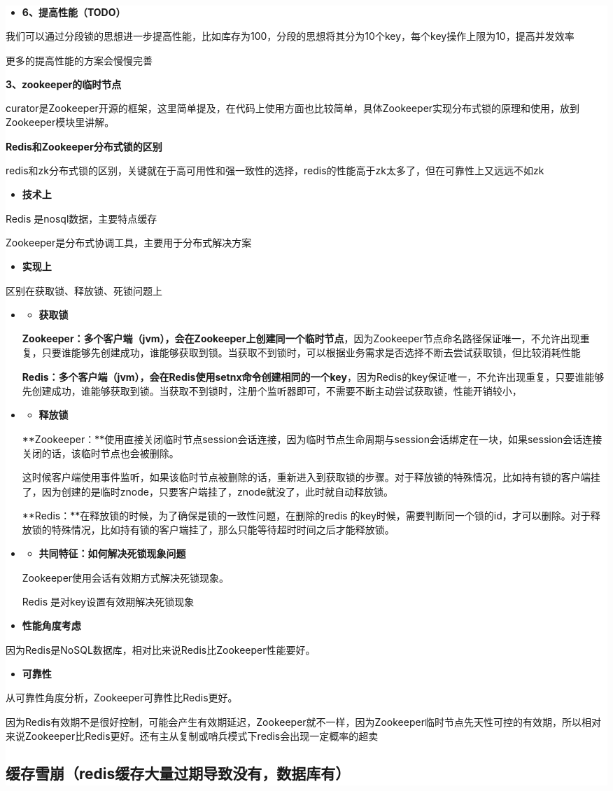 - **6、提高性能（TODO）**

我们可以通过分段锁的思想进一步提高性能，比如库存为100，分段的思想将其分为10个key，每个key操作上限为10，提高并发效率

更多的提高性能的方案会慢慢完善



**3、zookeeper的临时节点**

curator是Zookeeper开源的框架，这里简单提及，在代码上使用方面也比较简单，具体Zookeeper实现分布式锁的原理和使用，放到Zookeeper模块里讲解。



**Redis和Zookeeper分布式锁的区别**

redis和zk分布式锁的区别，关键就在于高可用性和强一致性的选择，redis的性能高于zk太多了，但在可靠性上又远远不如zk

- **技术上**

Redis 是nosql数据，主要特点缓存

Zookeeper是分布式协调工具，主要用于分布式解决方案

- **实现上**

区别在获取锁、释放锁、死锁问题上

- - **获取锁**

  **Zookeeper：**多个客户端（jvm），会在Zookeeper上**创建同一个临时节点**，因为Zookeeper节点命名路径保证唯一，不允许出现重复，只要谁能够先创建成功，谁能够获取到锁。当获取不到锁时，可以根据业务需求是否选择不断去尝试获取锁，但比较消耗性能

  **Redis：**多个客户端（jvm），会在Redis使用setnx命令创建**相同的一个key**，因为Redis的key保证唯一，不允许出现重复，只要谁能够先创建成功，谁能够获取到锁。当获取不到锁时，注册个监听器即可，不需要不断主动尝试获取锁，性能开销较小，

- - **释放锁**

  **Zookeeper：**使用直接关闭临时节点session会话连接，因为临时节点生命周期与session会话绑定在一块，如果session会话连接关闭的话，该临时节点也会被删除。

  这时候客户端使用事件监听，如果该临时节点被删除的话，重新进入到获取锁的步骤。对于释放锁的特殊情况，比如持有锁的客户端挂了，因为创建的是临时znode，只要客户端挂了，znode就没了，此时就自动释放锁。

  **Redis：**在释放锁的时候，为了确保是锁的一致性问题，在删除的redis 的key时候，需要判断同一个锁的id，才可以删除。对于释放锁的特殊情况，比如持有锁的客户端挂了，那么只能等待超时时间之后才能释放锁。

- - **共同特征：如何解决死锁现象问题**

  Zookeeper使用会话有效期方式解决死锁现象。

  Redis 是对key设置有效期解决死锁现象

-  **性能角度考虑**

因为Redis是NoSQL数据库，相对比来说Redis比Zookeeper性能要好。

- **可靠性**

从可靠性角度分析，Zookeeper可靠性比Redis更好。

因为Redis有效期不是很好控制，可能会产生有效期延迟，Zookeeper就不一样，因为Zookeeper临时节点先天性可控的有效期，所以相对来说Zookeeper比Redis更好。还有主从复制或哨兵模式下redis会出现一定概率的超卖



## 缓存雪崩（redis缓存大量过期导致没有，数据库有）
